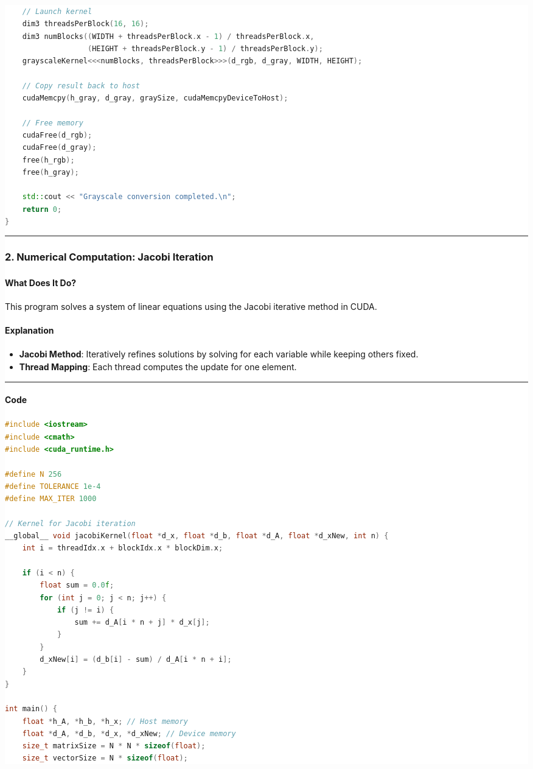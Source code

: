 ```cpp
    // Launch kernel
    dim3 threadsPerBlock(16, 16);
    dim3 numBlocks((WIDTH + threadsPerBlock.x - 1) / threadsPerBlock.x, 
                   (HEIGHT + threadsPerBlock.y - 1) / threadsPerBlock.y);
    grayscaleKernel<<<numBlocks, threadsPerBlock>>>(d_rgb, d_gray, WIDTH, HEIGHT);

    // Copy result back to host
    cudaMemcpy(h_gray, d_gray, graySize, cudaMemcpyDeviceToHost);

    // Free memory
    cudaFree(d_rgb);
    cudaFree(d_gray);
    free(h_rgb);
    free(h_gray);

    std::cout << "Grayscale conversion completed.\n";
    return 0;
}
```

---

### **2. Numerical Computation: Jacobi Iteration**

#### **What Does It Do?**  
This program solves a system of linear equations using the Jacobi iterative method in CUDA. 

#### **Explanation**  
- **Jacobi Method**: Iteratively refines solutions by solving for each variable while keeping others fixed.
- **Thread Mapping**: Each thread computes the update for one element.

---

#### **Code**
```cpp
#include <iostream>
#include <cmath>
#include <cuda_runtime.h>

#define N 256
#define TOLERANCE 1e-4
#define MAX_ITER 1000

// Kernel for Jacobi iteration
__global__ void jacobiKernel(float *d_x, float *d_b, float *d_A, float *d_xNew, int n) {
    int i = threadIdx.x + blockIdx.x * blockDim.x;

    if (i < n) {
        float sum = 0.0f;
        for (int j = 0; j < n; j++) {
            if (j != i) {
                sum += d_A[i * n + j] * d_x[j];
            }
        }
        d_xNew[i] = (d_b[i] - sum) / d_A[i * n + i];
    }
}

int main() {
    float *h_A, *h_b, *h_x; // Host memory
    float *d_A, *d_b, *d_x, *d_xNew; // Device memory
    size_t matrixSize = N * N * sizeof(float);
    size_t vectorSize = N * sizeof(float);
```